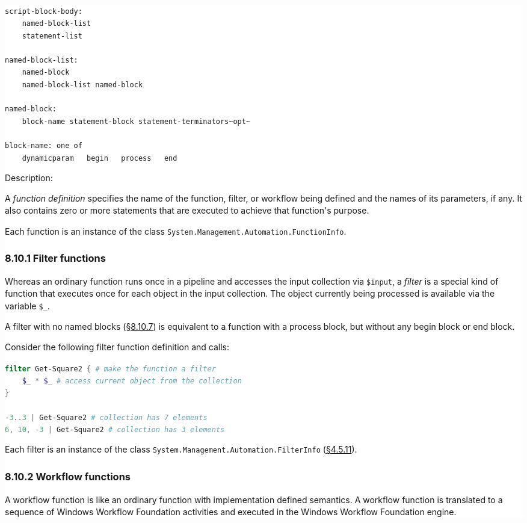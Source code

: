 ```Syntax
script-block-body:
    named-block-list
    statement-list

named-block-list:
    named-block
    named-block-list named-block

named-block:
    block-name statement-block statement-terminators~opt~

block-name: one of
    dynamicparam   begin   process   end
```

Description:

A *function definition* specifies the name of the function, filter, or workflow being defined and
the names of its parameters, if any. It also contains zero or more statements that are executed to
achieve that function's purpose.

Each function is an instance of the class `System.Management.Automation.FunctionInfo`.

### 8.10.1 Filter functions

Whereas an ordinary function runs once in a pipeline and accesses the input collection via `$input`,
a *filter* is a special kind of function that executes once for each object in the input collection.
The object currently being processed is available via the variable `$_`.

A filter with no named blocks ([§8.10.7][§8.10.7]) is equivalent to a function with a process block, but
without any begin block or end block.

Consider the following filter function definition and calls:

```powershell
filter Get-Square2 { # make the function a filter
    $_ * $_ # access current object from the collection
}

-3..3 | Get-Square2 # collection has 7 elements
6, 10, -3 | Get-Square2 # collection has 3 elements
```

Each filter is an instance of the class `System.Management.Automation.FilterInfo` ([§4.5.11][§4.5.11]).

### 8.10.2 Workflow functions

A workflow function is like an ordinary function with implementation defined semantics. A workflow
function is translated to a sequence of Windows Workflow Foundation activities and executed in the
Windows Workflow Foundation engine.


[§12.3.7]: chapter-12.md#1237-the-parameter-attribute
[§12.3]: chapter-12.md#123-reserved-attributes
[§2.3.2.2]: chapter-02.md#2322-automatic-variables
[§2.3.4]: chapter-02.md#234-parameters
[§2.3.5.2]: chapter-02.md#2352-string-literals
[§3.15]: chapter-03.md#315-wildcard-expressions
[§3.16]: chapter-03.md#316-regular-expressions
[§3.5.5]: chapter-03.md#355-dot-source-notation
[§3.8]: chapter-03.md#38-name-lookup
[§4.5.11]: chapter-04.md#4511-filter-description-type
[§4.5.16]: chapter-04.md#4516-enumerator-description-type
[§6.]: chapter-06.md#6-conversions
[§7.11]: chapter-07.md#711-assignment-operators
[§7.12]: chapter-07.md#712-redirection-operators
[§7.8.1]: chapter-07.md#781-equality-and-relational-operators
[§8.1.1]: chapter-08.md#811-labeled-statements
[§8.10.2]: chapter-08.md#8102-workflow-functions
[§8.10.4]: chapter-08.md#8104-parameter-initializers
[§8.10.5]: chapter-08.md#8105-the-switch-type-constraint
[§8.10.7]: chapter-08.md#8107-named-blocks
[§8.10]: chapter-08.md#810-function-definitions
[§8.14]: chapter-08.md#814-parameter-binding
[§8.4]: chapter-08.md#84-iteration-statements
[§8.5.1]: chapter-08.md#851-the-break-statement
[§8.5.2]: chapter-08.md#852-the-continue-statement
[§8.5.3]: chapter-08.md#853-the-throw-statement
[§8.5.4]: chapter-08.md#854-the-return-statement
[§8.5.5]: chapter-08.md#855-the-exit-statement
[§8.6]: chapter-08.md#86-the-switch-statement
[§8.7]: chapter-08.md#87-the-tryfinally-statement
[§8.8]: chapter-08.md#88-the-trap-statement